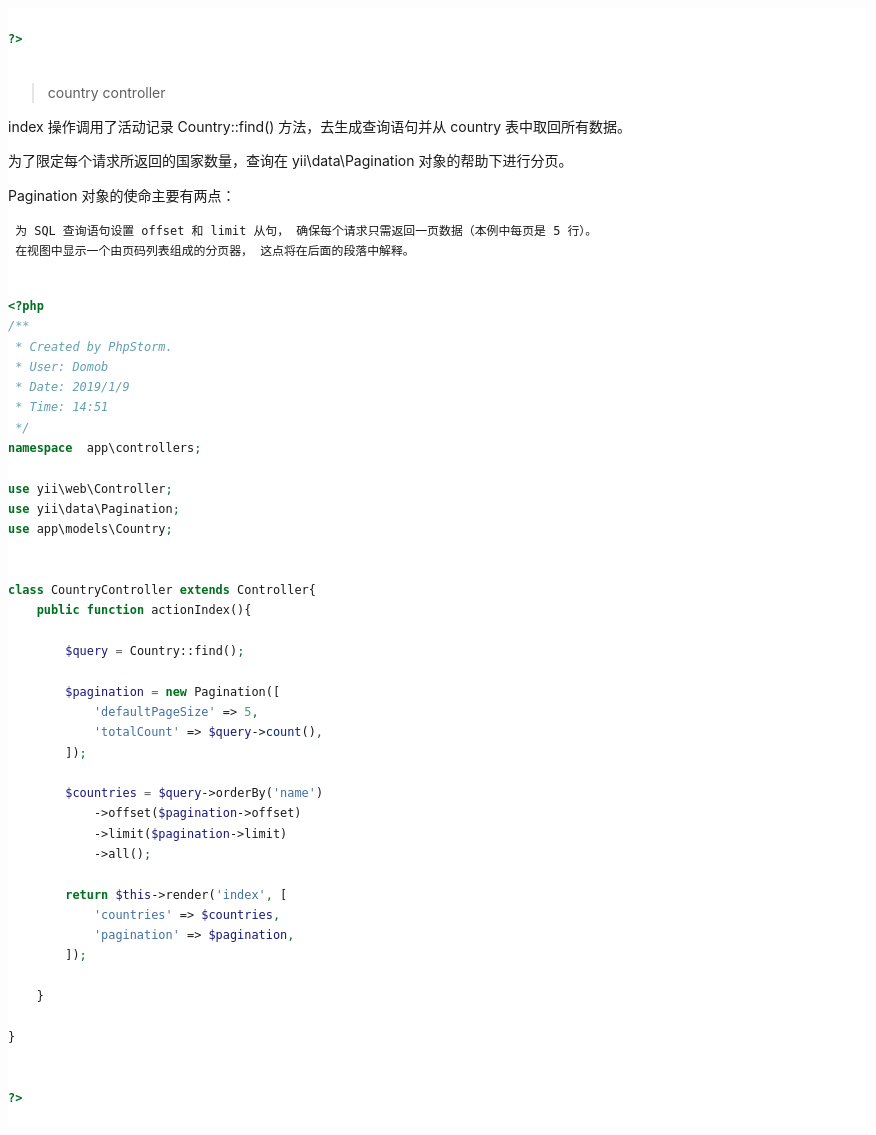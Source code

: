  ```php
 
 ?>

 
 
 ```
 
 > country controller
 
 
  
 index 操作调用了活动记录 Country::find() 方法，去生成查询语句并从 country 表中取回所有数据。
 
 为了限定每个请求所返回的国家数量，查询在 yii\data\Pagination 对象的帮助下进行分页。
  
  Pagination 对象的使命主要有两点：
 
     为 SQL 查询语句设置 offset 和 limit 从句， 确保每个请求只需返回一页数据（本例中每页是 5 行）。
     在视图中显示一个由页码列表组成的分页器， 这点将在后面的段落中解释。
     
 ```php

 <?php
 /**
  * Created by PhpStorm.
  * User: Domob
  * Date: 2019/1/9
  * Time: 14:51
  */
 namespace  app\controllers;
 
 use yii\web\Controller;
 use yii\data\Pagination;
 use app\models\Country;
 
 
 class CountryController extends Controller{
     public function actionIndex(){
 
         $query = Country::find();
 
         $pagination = new Pagination([
             'defaultPageSize' => 5,
             'totalCount' => $query->count(),
         ]);
 
         $countries = $query->orderBy('name')
             ->offset($pagination->offset)
             ->limit($pagination->limit)
             ->all();
 
         return $this->render('index', [
             'countries' => $countries,
             'pagination' => $pagination,
         ]);
 
     }
 
 }
 
 
 ?>
 

 
 ```